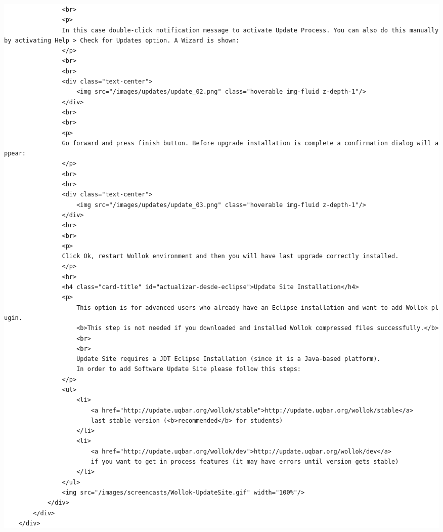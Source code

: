 					<br>
					<p>
					In this case double-click notification message to activate Update Process. You can also do this manually by activating Help > Check for Updates option. A Wizard is shown:
					</p>
					<br>
					<br>
					<div class="text-center">
						<img src="/images/updates/update_02.png" class="hoverable img-fluid z-depth-1"/>
					</div>
					<br>
					<br>
					<p>
					Go forward and press finish button. Before upgrade installation is complete a confirmation dialog will appear:
					</p>
					<br>
					<br>
					<div class="text-center">
						<img src="/images/updates/update_03.png" class="hoverable img-fluid z-depth-1"/>
					</div>
					<br>
					<br>
					<p>
					Click Ok, restart Wollok environment and then you will have last upgrade correctly installed.
					</p>
					<hr>
					<h4 class="card-title" id="actualizar-desde-eclipse">Update Site Installation</h4>
					<p>
						This option is for advanced users who already have an Eclipse installation and want to add Wollok plugin. 
						<b>This step is not needed if you downloaded and installed Wollok compressed files successfully.</b>
						<br>
						<br>
						Update Site requires a JDT Eclipse Installation (since it is a Java-based platform). 
						In order to add Software Update Site please follow this steps:
					</p>
					<ul>
						<li>
							<a href="http://update.uqbar.org/wollok/stable">http://update.uqbar.org/wollok/stable</a> 
							last stable version (<b>recommended</b> for students)
						</li>
						<li>
							<a href="http://update.uqbar.org/wollok/dev">http://update.uqbar.org/wollok/dev</a> 
							if you want to get in process features (it may have errors until version gets stable)
						</li>
					</ul>
					<img src="/images/screencasts/Wollok-UpdateSite.gif" width="100%"/>
				</div>
			</div>
		</div>
